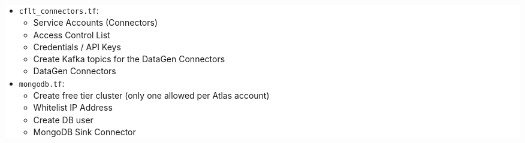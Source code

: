 - `cflt_connectors.tf`:
  - Service Accounts (Connectors)
  - Access Control List
  - Credentials / API Keys
  - Create Kafka topics for the DataGen Connectors
  - DataGen Connectors
- `mongodb.tf`:
  - Create free tier cluster (only one allowed per Atlas account)
  - Whitelist IP Address
  - Create DB user
  - MongoDB Sink Connector
